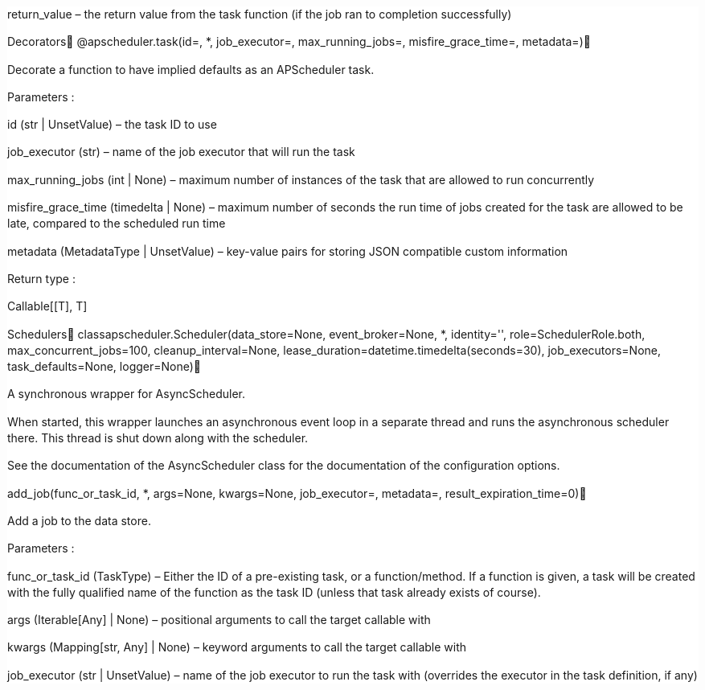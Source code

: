 return_value – the return value from the task function (if the job ran to completion successfully)

Decorators
@apscheduler.task(id=<unset>, *, job_executor=<unset>, max_running_jobs=<unset>, misfire_grace_time=<unset>, metadata=<unset>)

Decorate a function to have implied defaults as an APScheduler task.

Parameters
:

id (str | UnsetValue) – the task ID to use

job_executor (str) – name of the job executor that will run the task

max_running_jobs (int | None) – maximum number of instances of the task that are allowed to run concurrently

misfire_grace_time (timedelta | None) – maximum number of seconds the run time of jobs created for the task are allowed to be late, compared to the scheduled run time

metadata (MetadataType | UnsetValue) – key-value pairs for storing JSON compatible custom information

Return type
:

Callable[[T], T]

Schedulers
classapscheduler.Scheduler(data_store=None, event_broker=None, *, identity='', role=SchedulerRole.both, max_concurrent_jobs=100, cleanup_interval=None, lease_duration=datetime.timedelta(seconds=30), job_executors=None, task_defaults=None, logger=None)

A synchronous wrapper for AsyncScheduler.

When started, this wrapper launches an asynchronous event loop in a separate thread and runs the asynchronous scheduler there. This thread is shut down along with the scheduler.

See the documentation of the AsyncScheduler class for the documentation of the configuration options.

add_job(func_or_task_id, *, args=None, kwargs=None, job_executor=<unset>, metadata=<unset>, result_expiration_time=0)

Add a job to the data store.

Parameters
:

func_or_task_id (TaskType) – Either the ID of a pre-existing task, or a function/method. If a function is given, a task will be created with the fully qualified name of the function as the task ID (unless that task already exists of course).

args (Iterable[Any] | None) – positional arguments to call the target callable with

kwargs (Mapping[str, Any] | None) – keyword arguments to call the target callable with

job_executor (str | UnsetValue) – name of the job executor to run the task with (overrides the executor in the task definition, if any)
